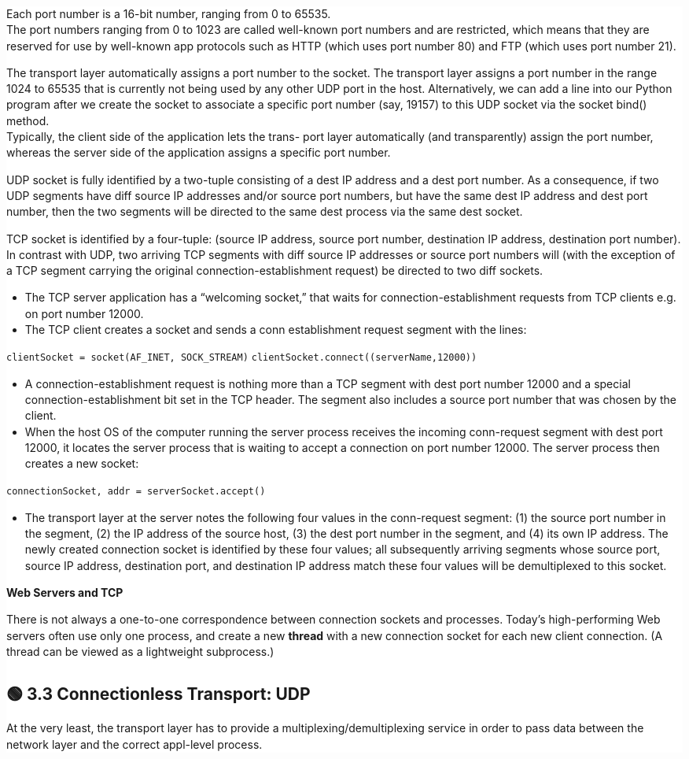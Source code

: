 Each port number is a 16-bit number, ranging from 0 to 65535. \
The port numbers ranging from 0 to 1023 are called well-known port numbers and are restricted, which means that they are reserved for use by well-known app protocols such as HTTP (which uses port number 80) and FTP (which uses port number 21). 

The transport layer automatically assigns a port number to the socket. The transport layer assigns a port number in the range 1024 to 65535 that is currently not being used by any other UDP port in the host. Alternatively, we can add a line into our Python program after we create the socket to associate a specific port number (say, 19157) to this UDP socket via the socket bind() method. \
Typically, the client side of the application lets the trans- port layer automatically (and transparently) assign the port number, whereas the server side of the application assigns a specific port number.

UDP socket is fully identified by a two-tuple consisting of a dest IP address and a dest port number. As a consequence, if two UDP segments have diff source IP addresses and/or source port numbers, but have the same dest IP address and dest port number, then the two segments will be directed to the same dest process via the same dest socket.

TCP socket is identified by a four-tuple: (source IP address, source port number, destination IP address, destination port number).\
In contrast with UDP, two arriving TCP segments with diff source IP addresses or source port numbers will (with the exception of a TCP segment carrying the original connection-establishment request) be directed to two diff sockets. 

- The TCP server application has a “welcoming socket,” that waits for connection-establishment requests from TCP clients e.g. on port number 12000.
- The TCP client creates a socket and sends a conn establishment request segment with the lines: 

`clientSocket = socket(AF_INET, SOCK_STREAM)`
`clientSocket.connect((serverName,12000))`

- A connection-establishment request is nothing more than a TCP segment with dest port number 12000 and a special connection-establishment bit set in the TCP header. The segment also includes a source port number that was chosen by the client.
- When the host OS of the computer running the server process receives the incoming conn-request segment with dest port 12000, it locates the server process that is waiting to accept a connection on port number 12000. The server process then creates a new socket:

`connectionSocket, addr = serverSocket.accept()`

- The transport layer at the server notes the following four values in the conn-request segment: (1) the source port number in the segment, (2) the IP address of the source host, (3) the dest port number in the segment, and (4) its own IP address. The newly created connection socket is identified by these four values; all subsequently arriving segments whose source port, source IP address, destination port, and destination IP address match these four values will be demultiplexed to this socket. 

**Web Servers and TCP**

There is not always a one-to-one correspondence between connection sockets and processes. Today’s high-performing Web servers often use only one process, and create a new **thread** with a new connection socket for each new client connection. (A thread can be viewed as a lightweight subprocess.) 

## :green_circle: 3.3 Connectionless Transport: UDP

At the very least, the transport layer has to provide a multiplexing/demultiplexing service in order to pass data between the network layer and the correct appl-level process.
